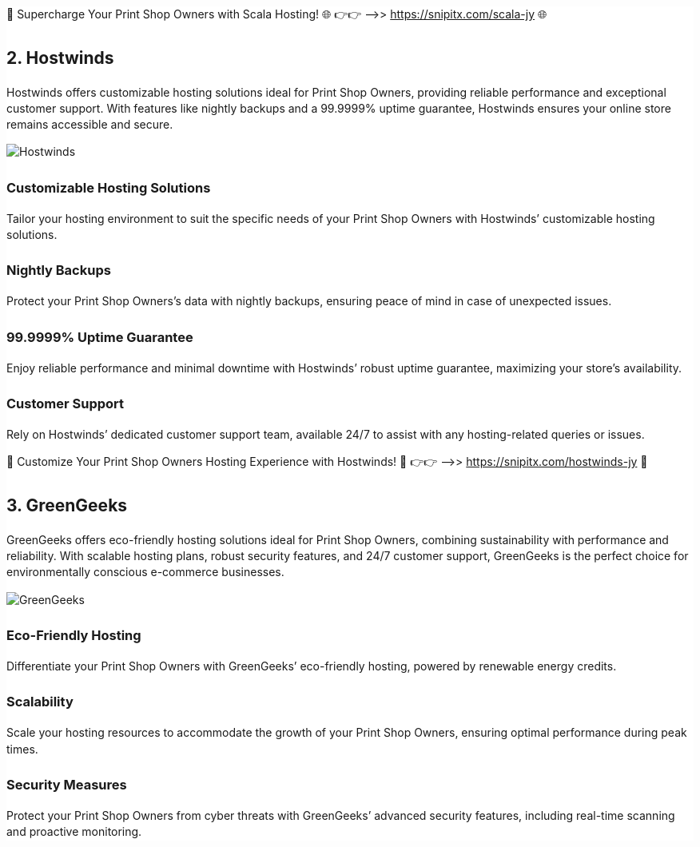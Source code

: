 🚀 Supercharge Your Print Shop Owners with Scala Hosting! 🌐
👉👉 -->> https://snipitx.com/scala-jy 🌐

## 2. Hostwinds

Hostwinds offers customizable hosting solutions ideal for Print Shop Owners, providing reliable performance and exceptional customer support. With features like nightly backups and a 99.9999% uptime guarantee, Hostwinds ensures your online store remains accessible and secure.

![Hostwinds](https://i.imgur.com/53aSNXx.jpeg "Hostwinds Hosting")

### Customizable Hosting Solutions
Tailor your hosting environment to suit the specific needs of your Print Shop Owners with Hostwinds’ customizable hosting solutions.

### Nightly Backups
Protect your Print Shop Owners’s data with nightly backups, ensuring peace of mind in case of unexpected issues.

### 99.9999% Uptime Guarantee
Enjoy reliable performance and minimal downtime with Hostwinds’ robust uptime guarantee, maximizing your store’s availability.

### Customer Support
Rely on Hostwinds’ dedicated customer support team, available 24/7 to assist with any hosting-related queries or issues.

🌟 Customize Your Print Shop Owners Hosting Experience with Hostwinds! 🚀
👉👉 -->> https://snipitx.com/hostwinds-jy 🚀


## 3. GreenGeeks

GreenGeeks offers eco-friendly hosting solutions ideal for Print Shop Owners, combining sustainability with performance and reliability. With scalable hosting plans, robust security features, and 24/7 customer support, GreenGeeks is the perfect choice for environmentally conscious e-commerce businesses.

![GreenGeeks](https://i.imgur.com/eEwuntu.jpg "GreenGeeks Hosting")

### Eco-Friendly Hosting
Differentiate your Print Shop Owners with GreenGeeks’ eco-friendly hosting, powered by renewable energy credits.

### Scalability
Scale your hosting resources to accommodate the growth of your Print Shop Owners, ensuring optimal performance during peak times.

### Security Measures
Protect your Print Shop Owners from cyber threats with GreenGeeks’ advanced security features, including real-time scanning and proactive monitoring.
